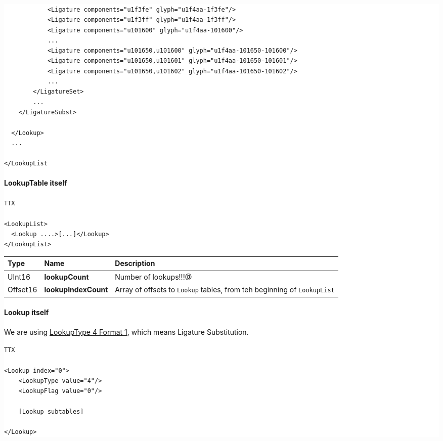 ````
			<Ligature components="u1f3fe" glyph="u1f4aa-1f3fe"/>
			<Ligature components="u1f3ff" glyph="u1f4aa-1f3ff"/>
			<Ligature components="u101600" glyph="u1f4aa-101600"/>
			...
			<Ligature components="u101650,u101600" glyph="u1f4aa-101650-101600"/>
			<Ligature components="u101650,u101601" glyph="u1f4aa-101650-101601"/>
			<Ligature components="u101650,u101602" glyph="u1f4aa-101650-101602"/>
			...
		</LigatureSet>
		...
    </LigatureSubst>
    
  </Lookup>
  ...
  
</LookupList

````

#### LookupTable itself

````
TTX

<LookupList>
  <Lookup ....>[...]</Lookup>
</LookupList>

````

| Type | Name | Description |
|:--|:--|:--|
| UInt16 | **lookupCount** | Number of lookups!!!@ |
| Offset16 | **lookupIndexCount** | Array of offsets to `Lookup` tables, from teh beginning of `LookupList` |



#### Lookup itself

We are using [LookupType 4 Format 1](https://docs.microsoft.com/en-gb/typography/opentype/spec/gsub#LS), which means Ligature Substitution.

````
TTX

<Lookup index="0">
	<LookupType value="4"/>
	<LookupFlag value="0"/>
	    
	[Lookup subtables]
	    
</Lookup>

````
